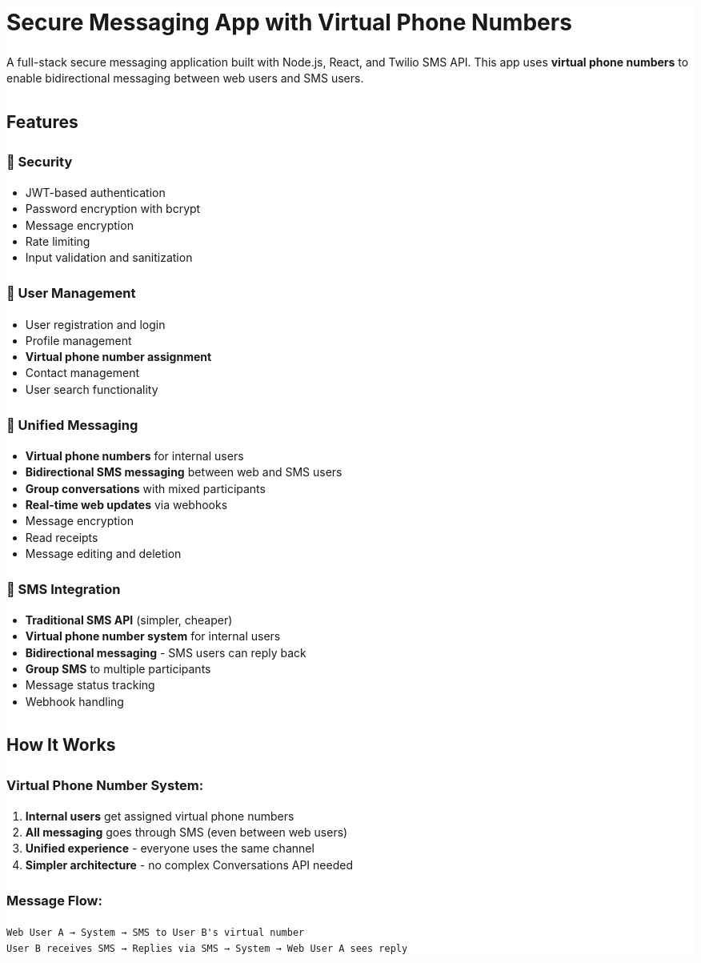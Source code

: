 # Secure Messaging App with Virtual Phone Numbers

A full-stack secure messaging application built with Node.js, React, and Twilio SMS API. This app uses **virtual phone numbers** to enable bidirectional messaging between web users and SMS users.

## Features

### 🔐 Security
- JWT-based authentication
- Password encryption with bcrypt
- Message encryption
- Rate limiting
- Input validation and sanitization

### 👥 User Management
- User registration and login
- Profile management
- **Virtual phone number assignment**
- Contact management
- User search functionality

### 💬 Unified Messaging
- **Virtual phone numbers** for internal users
- **Bidirectional SMS messaging** between web and SMS users
- **Group conversations** with mixed participants
- **Real-time web updates** via webhooks
- Message encryption
- Read receipts
- Message editing and deletion

### 📱 SMS Integration
- **Traditional SMS API** (simpler, cheaper)
- **Virtual phone number system** for internal users
- **Bidirectional messaging** - SMS users can reply back
- **Group SMS** to multiple participants
- Message status tracking
- Webhook handling

## How It Works

### Virtual Phone Number System:
1. **Internal users** get assigned virtual phone numbers
2. **All messaging** goes through SMS (even between web users)
3. **Unified experience** - everyone uses the same channel
4. **Simpler architecture** - no complex Conversations API needed

### Message Flow:
```
Web User A → System → SMS to User B's virtual number
User B receives SMS → Replies via SMS → System → Web User A sees reply
```
